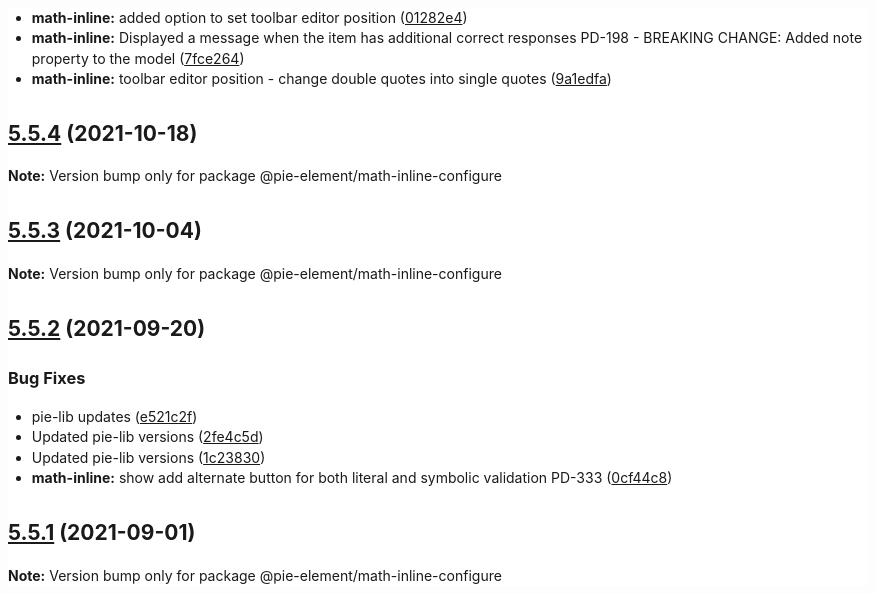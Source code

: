 * **math-inline:** added option to set toolbar editor position ([01282e4](https://github.com/pie-framework/pie-elements/commit/01282e4a07d200f7b81c684a11b51aa1f226ddeb))
* **math-inline:** Displayed a message when the item has additional correct responses PD-198 - BREAKING CHANGE: Added note property to the model ([7fce264](https://github.com/pie-framework/pie-elements/commit/7fce2649a9c8ddae2eb6643e5d5e9d307233a23b))
* **math-inline:** toolbar editor position - change double quotes into single quotes ([9a1edfa](https://github.com/pie-framework/pie-elements/commit/9a1edfa965187230b70c915075ab23d33738ea15))






## [5.5.4](https://github.com/pie-framework/pie-elements/compare/@pie-element/math-inline-configure@5.5.3...@pie-element/math-inline-configure@5.5.4) (2021-10-18)

**Note:** Version bump only for package @pie-element/math-inline-configure





## [5.5.3](https://github.com/pie-framework/pie-elements/compare/@pie-element/math-inline-configure@5.5.2...@pie-element/math-inline-configure@5.5.3) (2021-10-04)

**Note:** Version bump only for package @pie-element/math-inline-configure





## [5.5.2](https://github.com/pie-framework/pie-elements/compare/@pie-element/math-inline-configure@5.5.1...@pie-element/math-inline-configure@5.5.2) (2021-09-20)


### Bug Fixes

* pie-lib updates ([e521c2f](https://github.com/pie-framework/pie-elements/commit/e521c2f1a44aa7f3e14f82a1cee05ceb484ed0a6))
* Updated pie-lib versions ([2fe4c5d](https://github.com/pie-framework/pie-elements/commit/2fe4c5d0be2d40f5fdb34815855695a7f1087f56))
* Updated pie-lib versions ([1c23830](https://github.com/pie-framework/pie-elements/commit/1c23830fc75d1de5f7bb3bb16de3c665ae5fa350))
* **math-inline:** show add alternate button for both literal and symbolic validation PD-333 ([0cf44c8](https://github.com/pie-framework/pie-elements/commit/0cf44c8bae938eae9d4cf92b341f1cb3085cffd2))





## [5.5.1](https://github.com/pie-framework/pie-elements/compare/@pie-element/math-inline-configure@5.5.0...@pie-element/math-inline-configure@5.5.1) (2021-09-01)

**Note:** Version bump only for package @pie-element/math-inline-configure
